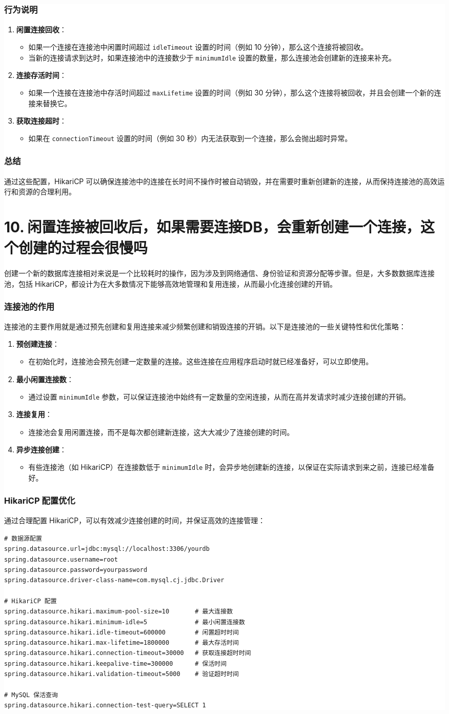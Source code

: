 ### 行为说明

1. **闲置连接回收**：
   - 如果一个连接在连接池中闲置时间超过 `idleTimeout` 设置的时间（例如 10 分钟），那么这个连接将被回收。
   - 当新的连接请求到达时，如果连接池中的连接数少于 `minimumIdle` 设置的数量，那么连接池会创建新的连接来补充。

2. **连接存活时间**：
   - 如果一个连接在连接池中存活时间超过 `maxLifetime` 设置的时间（例如 30 分钟），那么这个连接将被回收，并且会创建一个新的连接来替换它。

3. **获取连接超时**：
   - 如果在 `connectionTimeout` 设置的时间（例如 30 秒）内无法获取到一个连接，那么会抛出超时异常。

### 总结

通过这些配置，HikariCP 可以确保连接池中的连接在长时间不操作时被自动销毁，并在需要时重新创建新的连接，从而保持连接池的高效运行和资源的合理利用。

# 10. 闲置连接被回收后，如果需要连接DB，会重新创建一个连接，这个创建的过程会很慢吗
创建一个新的数据库连接相对来说是一个比较耗时的操作，因为涉及到网络通信、身份验证和资源分配等步骤。但是，大多数数据库连接池，包括 HikariCP，都设计为在大多数情况下能够高效地管理和复用连接，从而最小化连接创建的开销。

### 连接池的作用

连接池的主要作用就是通过预先创建和复用连接来减少频繁创建和销毁连接的开销。以下是连接池的一些关键特性和优化策略：

1. **预创建连接**：
   - 在初始化时，连接池会预先创建一定数量的连接。这些连接在应用程序启动时就已经准备好，可以立即使用。
   
2. **最小闲置连接数**：
   - 通过设置 `minimumIdle` 参数，可以保证连接池中始终有一定数量的空闲连接，从而在高并发请求时减少连接创建的开销。
   
3. **连接复用**：
   - 连接池会复用闲置连接，而不是每次都创建新连接，这大大减少了连接创建的时间。

4. **异步连接创建**：
   - 有些连接池（如 HikariCP）在连接数低于 `minimumIdle` 时，会异步地创建新的连接，以保证在实际请求到来之前，连接已经准备好。

### HikariCP 配置优化

通过合理配置 HikariCP，可以有效减少连接创建的时间，并保证高效的连接管理：

```properties
# 数据源配置
spring.datasource.url=jdbc:mysql://localhost:3306/yourdb
spring.datasource.username=root
spring.datasource.password=yourpassword
spring.datasource.driver-class-name=com.mysql.cj.jdbc.Driver

# HikariCP 配置
spring.datasource.hikari.maximum-pool-size=10       # 最大连接数
spring.datasource.hikari.minimum-idle=5             # 最小闲置连接数
spring.datasource.hikari.idle-timeout=600000        # 闲置超时时间
spring.datasource.hikari.max-lifetime=1800000       # 最大存活时间
spring.datasource.hikari.connection-timeout=30000   # 获取连接超时时间
spring.datasource.hikari.keepalive-time=300000      # 保活时间
spring.datasource.hikari.validation-timeout=5000    # 验证超时时间

# MySQL 保活查询
spring.datasource.hikari.connection-test-query=SELECT 1
```
